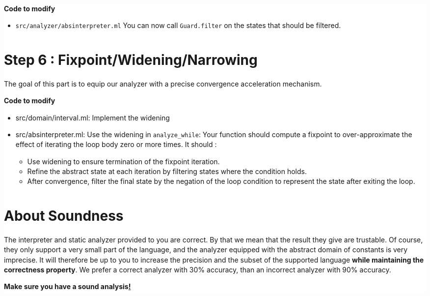 **Code to modify**
- `src/analyzer/absinterpreter.ml` You can now call
`Guard.filter` on the states that should be filtered.

# Step 6 : Fixpoint/Widening/Narrowing
The goal of this part is to equip our analyzer with a precise
convergence acceleration mechanism.

**Code to modify**
- src/domain/interval.ml: Implement the widening

- src/absinterpreter.ml: Use the widening in `analyze_while`:
Your function should compute a fixpoint to over-approximate the effect of
iterating the loop body zero or more times. It should :
  * Use widening to  ensure termination of the fixpoint iteration.
  * Refine the  abstract state at each iteration by filtering states where the
    condition holds.
  * After convergence, filter the final state by
    the negation of the loop condition to represent the state after
    exiting the loop.

# About Soundness
The interpreter and static analyzer provided to you are correct. By
that we mean that the result they give are trustable. Of course, they
only support a very small part of the language, and the analyzer
equipped with the abstract domain of constants is very imprecise. It
will therefore be up to you to increase the precision and the subset
of the supported language **while maintaining the correctness
property**. We prefer a correct analyzer with 30% accuracy, than an
incorrect analyzer with 90% accuracy.

**Make sure you have a sound analysis[!](https://ghilesz.github.io/ait_easter_egg.html)**